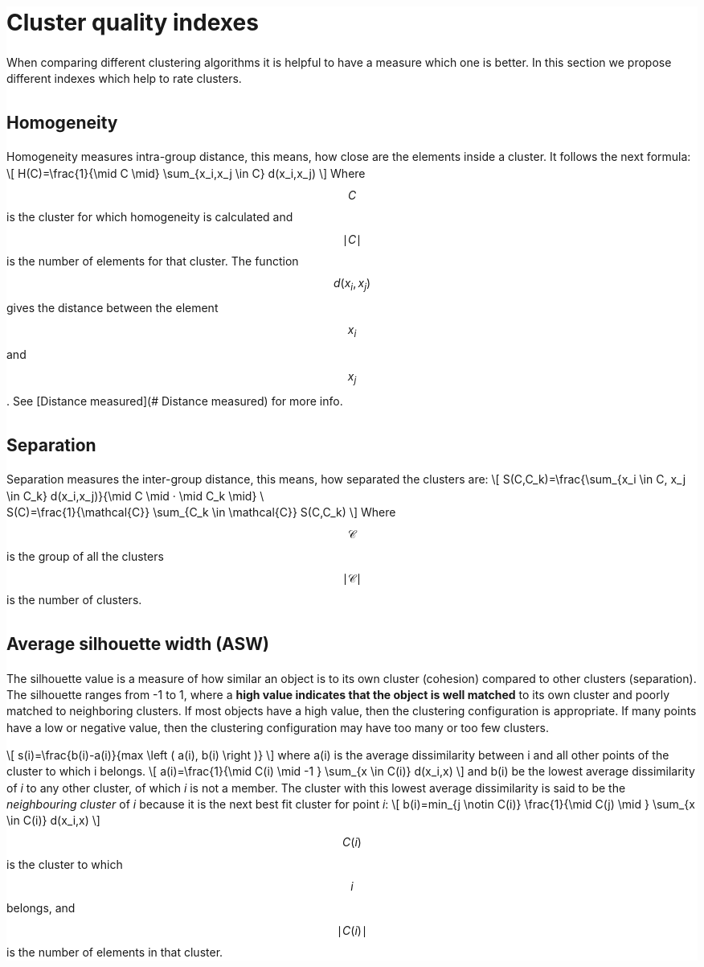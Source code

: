 



# Cluster quality indexes

When comparing different clustering algorithms it is helpful to have a measure which one is better. In this section we propose different indexes which help to rate clusters.


## Homogeneity

Homogeneity measures intra-group distance, this means, how close are the elements inside a cluster. It follows the next formula:
\\[
H(C)=\frac{1}{\mid C \mid} \sum_{x_i,x_j \in C} d(x_i,x_j)
\\]
Where $$C$$ is the cluster for which homogeneity is calculated and $$\mid C \mid$$ is the number of elements for that cluster. The function $$d(x_i,x_j)$$ gives the distance between the element $$x_i$$ and $$x_j$$. See [Distance measured](# Distance measured) for more info.

## Separation

Separation measures the inter-group distance, this means, how separated the clusters are:
\\[
S(C,C_k)=\frac{\sum_{x_i \in C, x_j \in C_k} d(x_i,x_j)}{\mid C \mid · \mid C_k \mid} \\\
S(C)=\frac{1}{\mathcal{C}} \sum_{C_k \in \mathcal{C}} S(C,C_k)
\\]
Where $$\mathcal{C}$$ is the group of all the clusters $$\mid \mathcal{C} \mid$$ is the number of clusters.


## Average silhouette width (ASW)

The silhouette value is a measure of how similar an object is to its own cluster (cohesion) compared to other clusters (separation). The silhouette ranges from -1 to 1, where a **high value indicates that the object is well matched** to its own cluster and poorly matched to neighboring clusters. If most objects have a high value, then the clustering configuration is appropriate. If many points have a low or negative value, then the clustering configuration may have too many or too few clusters.

\\[
s(i)=\frac{b(i)-a(i)}{max \left \( a(i), b(i) \right \)}
\\]
where a(i) is the average dissimilarity between i and all other points of the cluster to which i belongs.
\\[
a(i)=\frac{1}{\mid C(i) \mid -1 } \sum_{x \in C(i)} d(x_i,x)
\\]
and b(i) be the lowest average dissimilarity of *i* to any other cluster, of which *i* is not a member. The cluster with this lowest average dissimilarity is said to be the *neighbouring cluster* of *i* because it is the next best fit cluster for point *i*:
\\[
b(i)=min_{j \notin C(i)} \frac{1}{\mid C(j) \mid } \sum_{x \in C(i)} d(x_i,x)
\\]
$$C(i)$$ is the cluster to which $$i$$ belongs, and $$\mid C(i) \mid$$ is the number of elements in that cluster.
